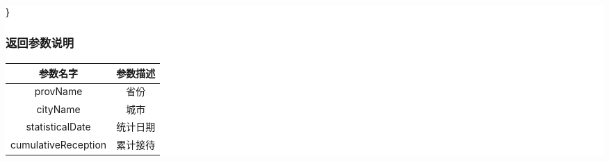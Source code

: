 }
</pre>

### 返回参数说明 ###
| 参数名字 | 参数描述  
| :------------: | :------------: 
|  provName | 省份
|  cityName | 城市
|  statisticalDate | 统计日期
|  cumulativeReception | 累计接待